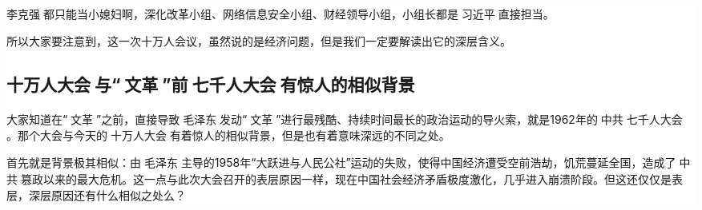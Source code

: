   <ok href="/term/1429">
   李克强
  </ok>
  都只能当小媳妇啊，深化改革小组、网络信息安全小组、财经领导小组，小组长都是
  <ok href="/term/1063">
   习近平
  </ok>
  直接担当。
 </p>
 <p>
  所以大家要注意到，这一次十万人会议，虽然说的是经济问题，但是我们一定要解读出它的深层含义。
 </p>
 <h2>
  <ok href="/term/740846">
   十万人大会
  </ok>
  与“
  <ok href="/term/3322">
   文革
  </ok>
  ”前
  <ok href="/term/5566">
   七千人大会
  </ok>
  有惊人的相似背景
 </h2>
 <p>
  大家知道在“
  <ok href="/term/3322">
   文革
  </ok>
  ”之前，直接导致
  <ok href="/term/2613">
   毛泽东
  </ok>
  发动“
  <ok href="/term/3322">
   文革
  </ok>
  ”进行最残酷、持续时间最长的政治运动的导火索，就是1962年的
  <ok href="/term/1059">
   中共
  </ok>
  <ok href="/term/5566">
   七千人大会
  </ok>
  。那个大会与今天的
  <ok href="/term/740846">
   十万人大会
  </ok>
  有着惊人的相似背景，但是也有着意味深远的不同之处。
 </p>
 <p>
  首先就是背景极其相似：由
  <ok href="/term/2613">
   毛泽东
  </ok>
  主导的1958年“大跃进与人民公社”运动的失败，使得中国经济遭受空前浩劫，饥荒蔓延全国，造成了
  <ok href="/term/1059">
   中共
  </ok>
  篡政以来的最大危机。这一点与此次大会召开的表层原因一样，现在中国社会经济矛盾极度激化，几乎进入崩溃阶段。但这还仅仅是表层，深层原因还有什么相似之处么？
 </p>
 <p>